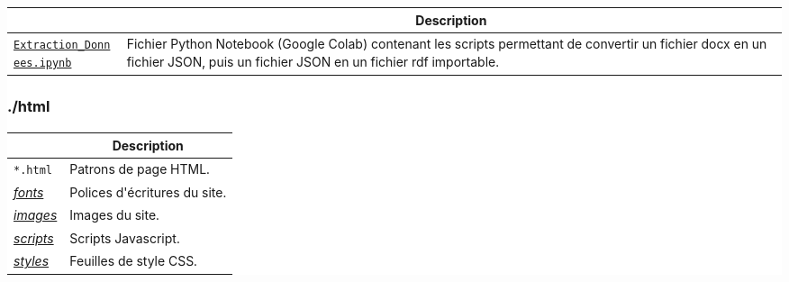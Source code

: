 |  | Description |
|---------|-------------|
|[`Extraction_Donnees.ipynb`](/Extraction_Donnees/Extraction_Donnees.ipynb)| Fichier Python Notebook (Google Colab) contenant les scripts permettant de convertir un fichier docx en un fichier JSON, puis un fichier JSON en un fichier rdf importable.

### ./html

|  | Description |
|---------|-------------|
|`*.html`| Patrons de page HTML. |
|[*fonts*](/html/fonts)| Polices d'écritures du site. |
|[*images*](/html/images)| Images du site. |
|[*scripts*](/html/scripts)| Scripts Javascript. |
|[*styles*](/html/styles)| Feuilles de style CSS. |